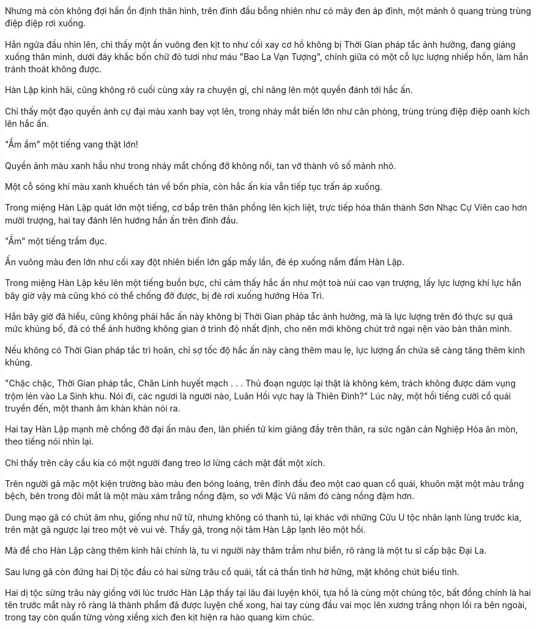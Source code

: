 Nhưng mà còn không đợi hắn ổn định thân hình, trên đỉnh đầu bỗng nhiên như có mây đen áp đỉnh, một mảnh ô quang trùng trùng điệp điệp rơi xuống.

Hắn ngửa đầu nhìn lên, chỉ thấy một ấn vuông đen kịt to như cối xay cơ hồ không bị Thời Gian pháp tắc ảnh hưởng, đang giáng xuống thân mình, dưới đáy khắc bốn chữ đỏ tươi như máu "Bao La Vạn Tượng", chính giữa có một cỗ lực lượng nhiếp hồn, làm hắn tránh thoát không được.

Hàn Lập kinh hãi, cũng không rõ cuối cùng xảy ra chuyện gì, chỉ nâng lên một quyền đánh tới hắc ấn.

Chỉ thấy một đạo quyền ảnh cự đại màu xanh bay vọt lên, trong nháy mắt biến lớn như căn phòng, trùng trùng điệp điệp oanh kích lên hắc ấn.

"Ầm ầm" một tiếng vang thật lớn!

Quyền ảnh màu xanh hầu như trong nháy mắt chống đỡ không nổi, tan vỡ thành vô số mảnh nhỏ.

Một cỗ sóng khí màu xanh khuếch tán về bốn phía, còn hắc ấn kia vẫn tiếp tục trấn áp xuống.

Trong miệng Hàn Lập quát lớn một tiếng, cơ bắp trên thân phồng lên kịch liệt, trực tiếp hóa thân thành Sơn Nhạc Cự Viên cao hơn mười trượng, hai tay đánh lên hướng hắn ấn trên đỉnh đầu.

"Ầm" một tiếng trầm đục.

Ấn vuông màu đen lớn như cối xay đột nhiên biến lớn gấp mấy lần, đè ép xuống nắm đấm Hàn Lập.

Trong miệng Hàn Lập kêu lên một tiếng buồn bực, chỉ cảm thấy hắc ấn như một toà núi cao vạn trượng, lấy lực lượng khí lực hắn bây giờ vậy mà cũng khó có thể chống đỡ được, bị đè rơi xuống hướng Hỏa Trì.

Hắn bây giờ đã hiểu, cũng không phải hắc ấn này không bị Thời Gian pháp tắc ảnh hưởng, mà là lực lượng trên đó thực sự quá mức khủng bố, đã có thể ảnh hưởng không gian ở trình độ nhất định, cho nên mới không chút trở ngại nện vào bản thân mình.

Nếu không có Thời Gian pháp tắc trì hoãn, chỉ sợ tốc độ hắc ấn này càng thêm mau lẹ, lực lượng ẩn chứa sẽ càng tăng thêm kinh khủng.

"Chậc chậc, Thời Gian pháp tắc, Chân Linh huyết mạch . . . Thủ đoạn ngược lại thật là không kém, trách không được dám vụng trộm lẻn vào La Sinh khu. Nói đi, các ngươi là người nào, Luân Hồi vực hay là Thiên Đình?" Lúc này, một hồi tiếng cười cổ quái truyền đến, một thanh âm khàn khàn nói ra.

Hai tay Hàn Lập mạnh mẽ chống đỡ đại ấn màu đen, lân phiến tử kim giăng đầy trên thân, ra sức ngăn cản Nghiệp Hỏa ăn mòn, theo tiếng nói nhìn lại.

Chỉ thấy trên cây cầu kia có một người đang treo lơ lửng cách mặt đất một xích.

Trên người gã mặc một kiện trường bào màu đen bóng loáng, trên đỉnh đầu đeo một cao quan cổ quái, khuôn mặt một màu trắng bệch, bên trong đôi mắt là một màu xám trắng nồng đậm, so với Mặc Vũ năm đó càng nồng đậm hơn.

Dung mạo gã có chút âm nhu, giống như nữ tử, nhưng không có thanh tú, lại khác với những Cửu U tộc nhân lạnh lùng trước kia, trên mặt gã ngược lại treo một vẻ vui vẻ. Thấy gã, trong nội tâm Hàn Lập lạnh lẽo một hồi.

Mà để cho Hàn Lập càng thêm kinh hãi chính là, tu vi người này thâm trầm như biển, rõ ràng là một tu sĩ cấp bậc Đại La.

Sau lưng gã còn đứng hai Dị tộc đầu có hai sừng trâu cổ quái, tất cả thần tình hờ hững, mặt không chút biểu tình.

Hai dị tộc sừng trâu này giống với lúc trước Hàn Lập thấy tại lâu đài luyện khôi, tựa hồ là cùng một chủng tộc, bất đồng chính là hai tên trước mắt này rõ ràng là thành phẩm đã được luyện chế xong, hai tay cùng đầu vai mọc lên xương trắng nhọn lồi ra bên ngoài, trong tay còn quấn từng vòng xiềng xích đen kịt hiện ra hào quang kim chúc.
